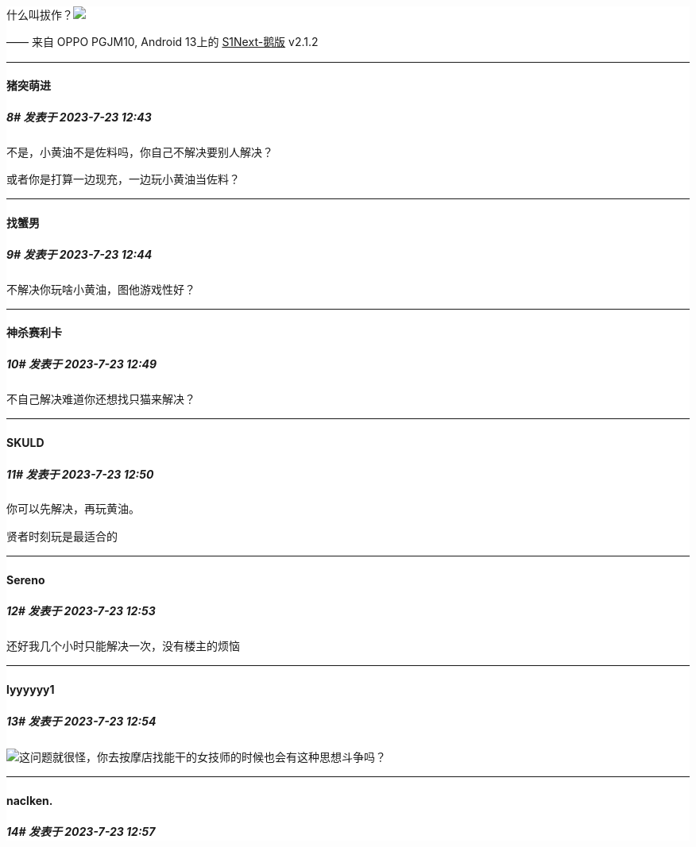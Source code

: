 什么叫拔作？<img src="https://static.saraba1st.com/image/smiley/face2017/037.png" referrerpolicy="no-referrer">

—— 来自 OPPO PGJM10, Android 13上的 [S1Next-鹅版](https://github.com/ykrank/S1-Next/releases) v2.1.2

*****

####  猪突萌进  
##### 8#       发表于 2023-7-23 12:43

不是，小黄油不是佐料吗，你自己不解决要别人解决？

或者你是打算一边现充，一边玩小黄油当佐料？

*****

####  找蟹男  
##### 9#       发表于 2023-7-23 12:44

不解决你玩啥小黄油，图他游戏性好？

*****

####  神杀赛利卡  
##### 10#       发表于 2023-7-23 12:49

不自己解决难道你还想找只猫来解决？

*****

####  SΚULD  
##### 11#       发表于 2023-7-23 12:50

你可以先解决，再玩黄油。

贤者时刻玩是最适合的

*****

####  Sereno  
##### 12#       发表于 2023-7-23 12:53

还好我几个小时只能解决一次，没有楼主的烦恼

*****

####  lyyyyyy1  
##### 13#       发表于 2023-7-23 12:54

<img src="https://static.saraba1st.com/image/smiley/face2017/067.png" referrerpolicy="no-referrer">这问题就很怪，你去按摩店找能干的女技师的时候也会有这种思想斗争吗？

*****

####  naclken.  
##### 14#       发表于 2023-7-23 12:57
